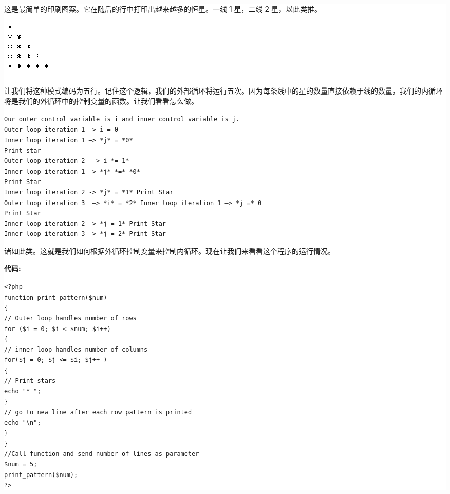 这是最简单的印刷图案。它在随后的行中打印出越来越多的恒星。一线 1 星，二线 2 星，以此类推。

![star half pyramid 1](img/d5770368845ca369b6be306c224736bd.png)



让我们将这种模式编码为五行。记住这个逻辑，我们的外部循环将运行五次。因为每条线中的星的数量直接依赖于线的数量，我们的内循环将是我们的外循环中的控制变量的函数。让我们看看怎么做。

```
Our outer control variable is i and inner control variable is j.
Outer loop iteration 1 –> i = 0
Inner loop iteration 1 –> *j* = *0*
Print star
Outer loop iteration 2  –> i *= 1*
Inner loop iteration 1 –> *j* *=* *0*
Print Star
Inner loop iteration 2 -> *j* = *1* Print Star
Outer loop iteration 3  –> *i* = *2* Inner loop iteration 1 –> *j =* 0
Print Star
Inner loop iteration 2 -> *j = 1* Print Star
Inner loop iteration 3 -> *j = 2* Print Star
```

诸如此类。这就是我们如何根据外循环控制变量来控制内循环。现在让我们来看看这个程序的运行情况。

**代码:**

```
<?php
function print_pattern($num)
{
// Outer loop handles number of rows
for ($i = 0; $i < $num; $i++)
{
// inner loop handles number of columns
for($j = 0; $j <= $i; $j++ )
{
// Print stars
echo "* ";
}
// go to new line after each row pattern is printed
echo "\n";
}
}
//Call function and send number of lines as parameter
$num = 5;
print_pattern($num);
?>
```
